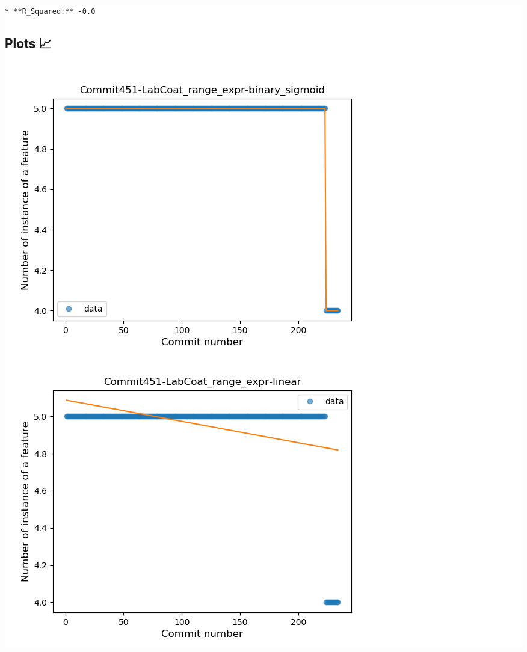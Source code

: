     * **R_Squared:** -0.0

**Plots** :chart_with_upwards_trend:
-----

![Commit451-LabCoat T10](../plots/Commit451-LabCoat_range_expr_T10.png)
![Commit451-LabCoat T2](../plots/Commit451-LabCoat_range_expr_T2.png)